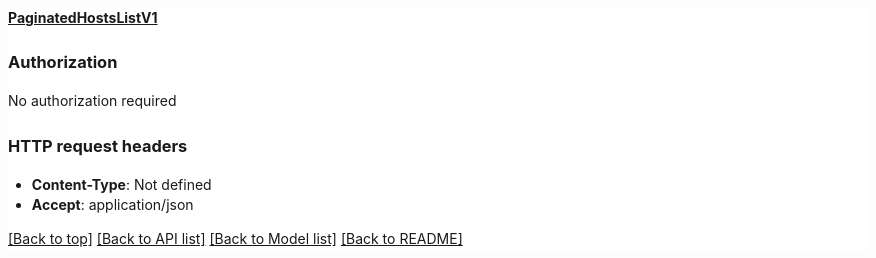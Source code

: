 [**PaginatedHostsListV1**](PaginatedHostsListV1.md)

### Authorization

No authorization required

### HTTP request headers

 - **Content-Type**: Not defined
 - **Accept**: application/json

[[Back to top]](#) [[Back to API list]](../README.md#documentation-for-api-endpoints) [[Back to Model list]](../README.md#documentation-for-models) [[Back to README]](../README.md)

